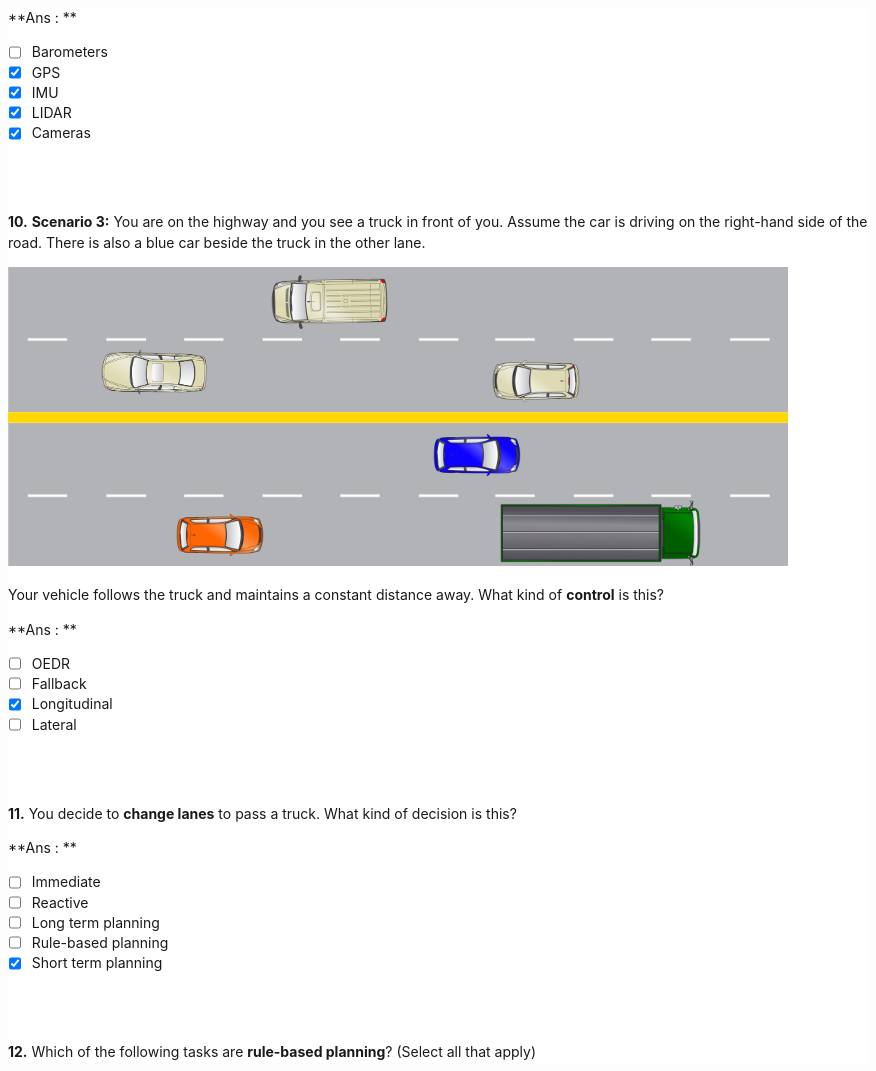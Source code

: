**Ans : ** 

- [ ] Barometers
- [x] GPS
- [x] IMU
- [x] LIDAR
- [x] Cameras

<br><br>

**10.** **Scenario 3:** You are on the highway and you see a truck in front of you. Assume the car is driving on the right-hand side of the road. There is also a blue car beside the truck in the other lane.

<img src = 'Images/Scenario_3.png'>

Your vehicle follows the truck and maintains a constant distance away. What kind of **control** is this?

**Ans : ** 

- [ ] OEDR
- [ ] Fallback
- [x] Longitudinal
- [ ] Lateral

<br><br>

**11.** You decide to **change lanes** to pass a truck. What kind of decision is this?

**Ans : ** 

- [ ] Immediate
- [ ] Reactive
- [ ] Long term planning
- [ ] Rule-based planning
- [x] Short term planning

<br><br>

**12.** Which of the following tasks are **rule-based planning**? (Select all that apply) 

